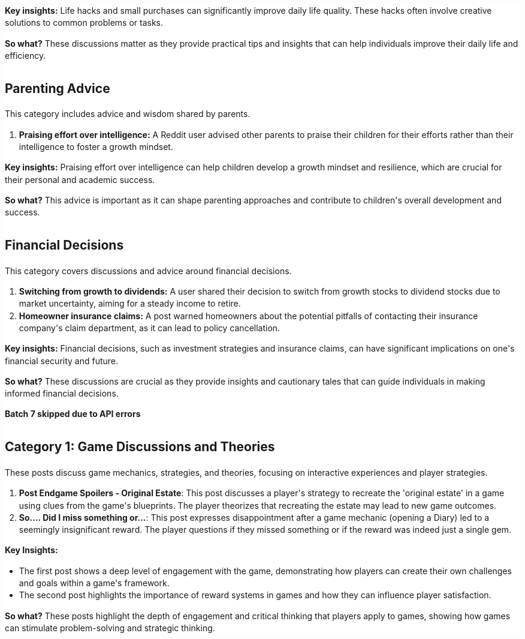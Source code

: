 **Key insights:** Life hacks and small purchases can significantly improve daily life quality. These hacks often involve creative solutions to common problems or tasks.

**So what?** These discussions matter as they provide practical tips and insights that can help individuals improve their daily life and efficiency.

## Parenting Advice
This category includes advice and wisdom shared by parents.

1. **Praising effort over intelligence:** A Reddit user advised other parents to praise their children for their efforts rather than their intelligence to foster a growth mindset.

**Key insights:** Praising effort over intelligence can help children develop a growth mindset and resilience, which are crucial for their personal and academic success.

**So what?** This advice is important as it can shape parenting approaches and contribute to children's overall development and success.

## Financial Decisions
This category covers discussions and advice around financial decisions.

1. **Switching from growth to dividends:** A user shared their decision to switch from growth stocks to dividend stocks due to market uncertainty, aiming for a steady income to retire.
2. **Homeowner insurance claims:** A post warned homeowners about the potential pitfalls of contacting their insurance company's claim department, as it can lead to policy cancellation.

**Key insights:** Financial decisions, such as investment strategies and insurance claims, can have significant implications on one's financial security and future.

**So what?** These discussions are crucial as they provide insights and cautionary tales that can guide individuals in making informed financial decisions.

**Batch 7 skipped due to API errors**


## Category 1: Game Discussions and Theories

These posts discuss game mechanics, strategies, and theories, focusing on interactive experiences and player strategies.

1. **Post Endgame Spoilers - Original Estate**: This post discusses a player's strategy to recreate the 'original estate' in a game using clues from the game's blueprints. The player theorizes that recreating the estate may lead to new game outcomes.
2. **So.... Did I miss something or...**: This post expresses disappointment after a game mechanic (opening a Diary) led to a seemingly insignificant reward. The player questions if they missed something or if the reward was indeed just a single gem.

**Key Insights:**
- The first post shows a deep level of engagement with the game, demonstrating how players can create their own challenges and goals within a game's framework.
- The second post highlights the importance of reward systems in games and how they can influence player satisfaction.

**So what?** These posts highlight the depth of engagement and critical thinking that players apply to games, showing how games can stimulate problem-solving and strategic thinking.
